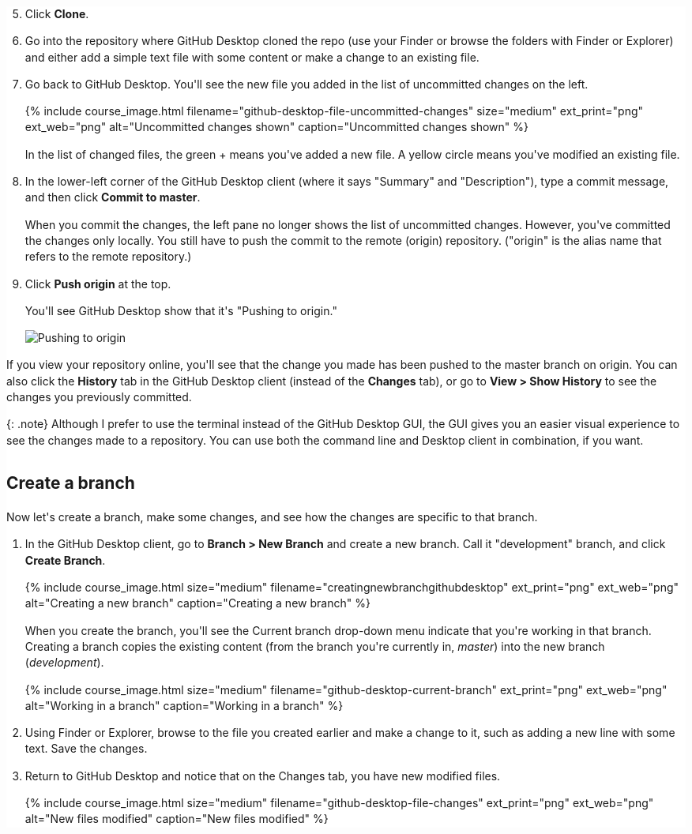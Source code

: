 5.  Click **Clone**.
6.  Go into the repository where GitHub Desktop cloned the repo (use your Finder or browse the folders with Finder or Explorer) and either add a simple text file with some content or make a change to an existing file.
7.  Go back to GitHub Desktop. You'll see the new file you added in the list of uncommitted changes on the left.

    {% include course_image.html filename="github-desktop-file-uncommitted-changes" size="medium"  ext_print="png" ext_web="png" alt="Uncommitted changes shown" caption="Uncommitted changes shown" %}

    In the list of changed files, the green + means you've added a new file. A yellow circle means you've modified an existing file.

8.  In the lower-left corner of the GitHub Desktop client (where it says "Summary" and "Description"), type a commit message, and then click **Commit to master**.

    When you commit the changes, the left pane no longer shows the list of uncommitted changes. However, you've committed the changes only locally. You still have to push the commit to the remote (origin) repository. ("origin" is the alias name that refers to the remote repository.)

9.  Click **Push origin** at the top.

    You'll see GitHub Desktop show that it's "Pushing to origin."

    <img src="https://s3.us-west-1.wasabisys.com/idbwmedia.com/images/api/pushingtoorigin.png" style="width:250px" alt="Pushing to origin" />

If you view your repository online, you'll see that the change you made has been pushed to the master branch on origin. You can also click the **History** tab in the GitHub Desktop client (instead of the **Changes** tab), or go to **View > Show History** to see the changes you previously committed.

{: .note}
Although I prefer to use the terminal instead of the GitHub Desktop GUI, the GUI gives you an easier visual experience to see the changes made to a repository. You can use both the command line and Desktop client in combination, if you want.

## Create a branch

Now let's create a branch, make some changes, and see how the changes are specific to that branch.

1.  In the GitHub Desktop client, go to **Branch > New Branch** and create a new branch. Call it "development" branch, and click **Create Branch**.

    {% include course_image.html size="medium" filename="creatingnewbranchgithubdesktop" ext_print="png" ext_web="png" alt="Creating a new branch" caption="Creating a new branch" %}

	  When you create the branch, you'll see the Current branch drop-down menu indicate that you're working in that branch. Creating a branch copies the existing content (from the branch you're currently in, *master*) into the new branch (*development*).

    {% include course_image.html  size="medium" filename="github-desktop-current-branch" ext_print="png" ext_web="png" alt="Working in a branch" caption="Working in a branch" %}

2.  Using Finder or Explorer, browse to the file you created earlier and make a change to it, such as adding a new line with some text. Save the changes.
3.  Return to GitHub Desktop and notice that on the Changes tab, you have new modified files.

    {% include course_image.html  size="medium" filename="github-desktop-file-changes" ext_print="png" ext_web="png" alt="New files modified" caption="New files modified" %}
